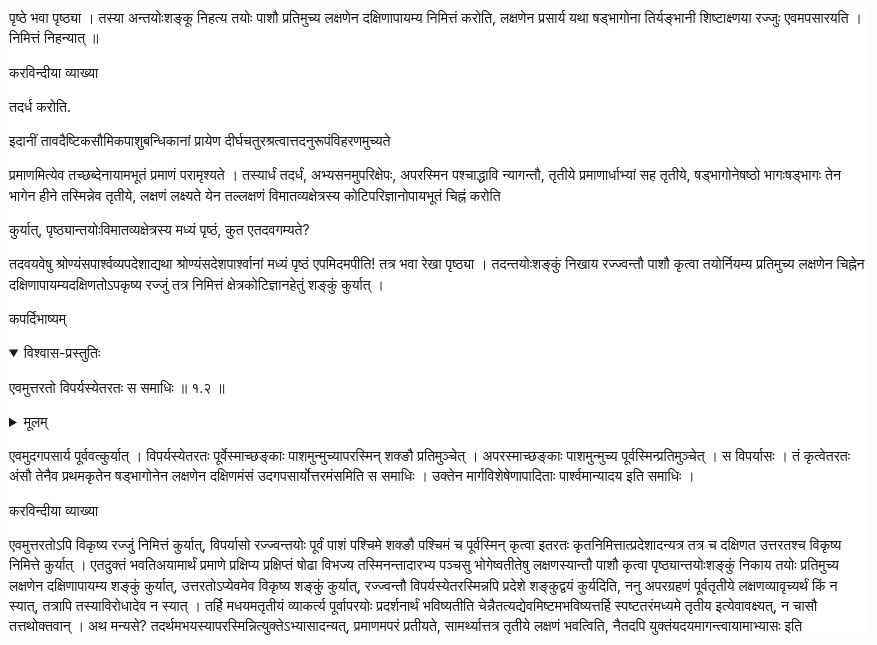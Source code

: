 


पृष्ठे भवा पृष्ठ्या ।
तस्या अन्तयोःशङ्कू निहत्य तयोः पाशौ प्रतिमुच्य लक्षणेन दक्षिणापायम्य निमित्तं करोति, लक्षणेन प्रसार्य यथा षड्भागोना तिर्यङ्भानी शिष्टाक्ष्णया रज्जुः एवमपसारयति ।
निमित्तं निहन्यात् ॥


करविन्दीया व्याख्या

तदर्ध करोति.

इदानीं तावदैष्टिकसौमिकपाशुबन्धिकानां प्रायेण दीर्घचतुरश्रत्वात्तदनुरूपंविहरणमुच्यते

प्रमाणमित्येव तच्छब्देनायामभूतं प्रमाणं परामृश्यते ।
तस्यार्धं तदर्धं, अभ्यसनमुपरिक्षेपः, अपरस्मिन पश्चाद्धावि न्यागन्तौ, तृतीये प्रमाणार्धाभ्यां सह तृतीये, षड्भागोनेषष्ठो भागःषड्भागः तेन भागेन हीने तस्मिन्नेव तृतीये, लक्षणं लक्ष्यते येन तल्लक्षणं विमातव्यक्षेत्रस्य कोटिपरिज्ञानोपायभूतं चिह्नं करोति

कुर्यात्, पृष्ठ्यान्तयोःविमातव्यक्षेत्रस्य मध्यं पृष्ठं, कुत एतदवगम्यते?

तदवयवेषु श्रोण्यंसपार्श्वव्यपदेशाद्यथा श्रोण्यंसदेशपार्श्वानां मध्यं पृष्ठं एपमिदमपीति! तत्र भवा रेखा पृष्ठ्या ।
तदन्तयोःशङ्कुं निखाय रज्ज्वन्तौ पाशौ कृत्वा तयोर्नियम्य प्रतिमुच्य लक्षणेन चिह्नेन दक्षिणापायम्यदक्षिणतोऽपकृष्य रज्जुं तत्र निमित्तं क्षेत्रकोटिज्ञानहेतुं शङ्कुं कुर्यात् ।



कपर्दिभाष्यम्



<details open><summary>विश्वास-प्रस्तुतिः</summary>

एवमुत्तरतो विपर्यस्येतरतः स समाधिः  ॥ १.२  ॥
</details>

<details><summary>मूलम्</summary></details>





एवमुदगपसार्य पूर्ववत्कुर्यात् ।
विपर्यस्येतरतः पूर्वेस्माच्छङ्काः पाशमुन्मुच्यापरस्मिन् शक्ङौ प्रतिमुञ्चेत् ।
अपरस्माच्छङ्काः पाशमुन्मुच्य पूर्वस्मिन्प्रतिमुञ्चेत् ।
स विपर्यासः ।
तं कृत्वेतरतः अंसौ तेनैव प्रथमकृतेन षड्भागोनेन लक्षणेन दक्षिणमंसं उदगपसार्योत्तरमंसमिति स समाधिः ।
उक्तेन मार्गविशेषेणापादिताः पार्श्वमान्यादय इति समाधिः ।



करविन्दीया व्याख्या

एवमुत्तरतोऽपि विकृष्य रज्जुं निमित्तं कुर्यात्, विपर्यासो रज्ज्वन्तयोः पूर्वं पाशं पश्चिमे शक्ङौ पश्चिमं च पूर्वस्मिन् कृत्वा इतरतः कृतनिमित्तात्प्रदेशादन्यत्र तत्र च दक्षिणत उत्तरतश्च विकृष्य निमित्ते कुर्यात् ।
एतदुक्तं भवतिअयामार्थं प्रमाणे प्रक्षिप्य प्रक्षिप्तं षोढा विभज्य तस्मिनन्तादारभ्य पञ्चसु भोगेष्वतीतेषु लक्षणस्यान्तौ पाशौ कृत्वा पृष्ठ्यान्तयोःशङ्कुं निकाय तयोः प्रतिमुच्य लक्षणेन दक्षिणापायम्य शङ्कुं कुर्यात्, उत्तरतोऽप्येवमेव विकृष्य शङ्कुं कुर्यात्, रज्ज्वन्तौ विपर्यस्येतरस्मिन्नपि प्रदेशे शङ्कुद्वयं कुर्यदिति, ननु अपरग्रहणं पूर्वतृतीये लक्षणव्यावृच्यर्थं किं न स्यात्, तत्रापि तस्याविरोधादेव न स्यात् ।
तर्हि मधयमतृतीयं व्याकर्त्य पूर्वापरयोः प्रदर्शनार्थं भविष्यतीति चेन्नैतत्यद्येवमिष्टमभविष्यत्तर्हि स्पष्टतरंमध्यमे तृतीय इत्येवावक्ष्यत्, न चासौ तत्तथोक्तवान् ।
अथ मन्यसे? तदर्थमभयस्यापरस्मिन्नित्युक्तेऽभ्यासादन्यत्, प्रमाणमपरं प्रतीयते, सामर्थ्यात्तत्र तृतीये लक्षणं भवत्विति, नैतदपि युक्तंयदयमागन्त्वायामाभ्यासः इति
